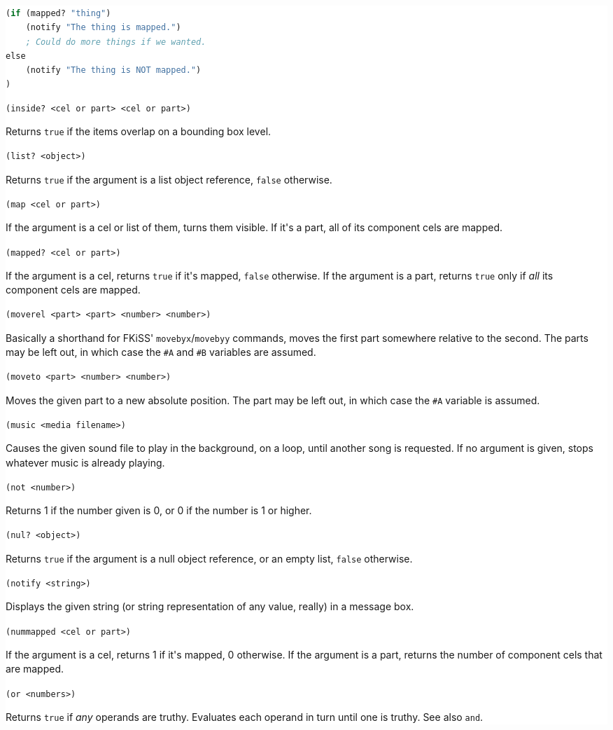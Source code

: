 ```clojure
(if (mapped? "thing")
	(notify "The thing is mapped.")
	; Could do more things if we wanted.
else
	(notify "The thing is NOT mapped.")
)
```

`(inside? <cel or part> <cel or part>)`

Returns `true` if the items overlap on a bounding box level.

`(list? <object>)`

Returns `true` if the argument is a list object reference, `false` otherwise.

`(map <cel or part>)`

If the argument is a cel or list of them, turns them visible. If it's a part, all of its component cels are mapped.

`(mapped? <cel or part>)`

If the argument is a cel, returns `true` if it's mapped, `false` otherwise. If the argument is a part, returns `true` only if *all* its component cels are mapped.

`(moverel <part> <part> <number> <number>)`

Basically a shorthand for FKiSS' `movebyx`/`movebyy` commands, moves the first part somewhere relative to the second. The parts may be left out, in which case the `#A` and `#B` variables are assumed.

`(moveto <part> <number> <number>)`

Moves the given part to a new absolute position. The part may be left out, in which case the `#A` variable is assumed.

`(music <media filename>)`

Causes the given sound file to play in the background, on a loop, until another song is requested. If no argument is given, stops whatever music is already playing.

`(not <number>)`

Returns 1 if the number given is 0, or 0 if the number is 1 or higher.

`(nul? <object>)`

Returns `true` if the argument is a null object reference, or an empty list, `false` otherwise.

`(notify <string>)`

Displays the given string (or string representation of any value, really) in a message box.

`(nummapped <cel or part>)`

If the argument is a cel, returns 1 if it's mapped, 0 otherwise. If the argument is a part, returns the number of component cels that are mapped.

`(or <numbers>)`

Returns `true` if *any* operands are truthy. Evaluates each operand in turn until one is truthy. See also `and`.
